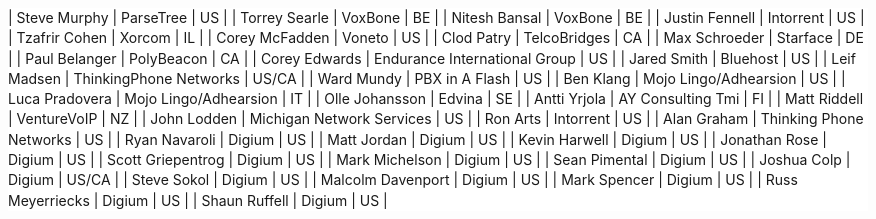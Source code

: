 | Steve Murphy | ParseTree | US |
| Torrey Searle | VoxBone | BE |
| Nitesh Bansal | VoxBone | BE |
| Justin Fennell | Intorrent | US |
| Tzafrir Cohen | Xorcom | IL |
| Corey McFadden | Voneto | US |
| Clod Patry | TelcoBridges | CA |
| Max Schroeder | Starface | DE |
| Paul Belanger | PolyBeacon | CA |
| Corey Edwards | Endurance International Group | US |
| Jared Smith | Bluehost | US |
| Leif Madsen | ThinkingPhone Networks | US/CA |
| Ward Mundy | PBX in A Flash | US |
| Ben Klang | Mojo Lingo/Adhearsion | US |
| Luca Pradovera | Mojo Lingo/Adhearsion | IT |
| Olle Johansson | Edvina | SE |
| Antti Yrjola | AY Consulting Tmi | FI |
| Matt Riddell | VentureVoIP | NZ |
| John Lodden | Michigan Network Services | US |
| Ron Arts | Intorrent | US |
| Alan Graham | Thinking Phone Networks | US |
| Ryan Navaroli | Digium | US |
| Matt Jordan | Digium | US |
| Kevin Harwell | Digium | US |
| Jonathan Rose | Digium | US |
| Scott Griepentrog | Digium | US |
| Mark Michelson | Digium | US |
| Sean Pimental | Digium | US |
| Joshua Colp | Digium | US/CA |
| Steve Sokol | Digium | US |
| Malcolm Davenport | Digium | US |
| Mark Spencer | Digium | US |
| Russ Meyerriecks | Digium | US |
| Shaun Ruffell | Digium | US |
